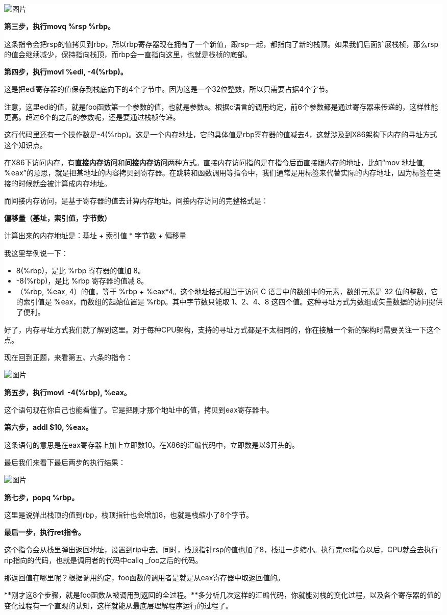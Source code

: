 ![图片](https://static001.geekbang.org/resource/image/98/da/9812960462726c5b7d839ae0f5026eda.jpg?wh=1716x1044)

**第三步，执行movq %rsp %rbp。**

这条指令会把rsp的值拷贝到rbp，所以rbp寄存器现在拥有了一个新值，跟rsp一起，都指向了新的栈顶。如果我们后面扩展栈桢，那么rsp的值会继续减少，保持指向栈顶，而rbp会一直指向这里，也就是栈桢的底部。

**第四步，执行movl %edi, -4(%rbp)。**

这是把edi寄存器的值保存到栈底向下的4个字节中。因为这是一个32位整数，所以只需要占据4个字节。

注意，这里edi的值，就是foo函数第一个参数的值，也就是参数a。根据c语言的调用约定，前6个参数都是通过寄存器来传递的，这样性能更高。超过6个的之后的参数呢，还是要通过栈桢传递。

这行代码里还有一个操作数是-4(%rbp)。这是一个内存地址，它的具体值是rbp寄存器的值减去4，这就涉及到X86架构下内存的寻址方式这个知识点。

在X86下访问内存，有**直接内存访问**和**间接内存访问**两种方式。直接内存访问指的是在指令后面直接跟内存的地址，比如“mov 地址值, %eax”的意思，就是把某地址的内容拷贝到寄存器。在跳转和函数调用等指令中，我们通常是用标签来代替实际的内存地址，因为标签在链接的时候就会被计算成内存地址。

而间接内存访问，是基于寄存器的值去计算内存地址。间接内存访问的完整格式是：

**偏移量（基址，索引值，字节数）**

计算出来的内存地址是：基址 + 索引值 * 字节数 + 偏移量

我这里举例说一下：

- 8(%rbp)，是比 %rbp 寄存器的值加 8。
- -8(%rbp)，是比 %rbp 寄存器的值减 8。
- （%rbp, %eax, 4）的值，等于 %rbp + %eax\*4。这个地址格式相当于访问 C 语言中的数组中的元素，数组元素是 32 位的整数，它的索引值是 %eax，而数组的起始位置是 %rbp。其中字节数只能取 1、2、4、8 这四个值。这种寻址方式为数组或矢量数据的访问提供了便利。

好了，内存寻址方式我们就了解到这里。对于每种CPU架构，支持的寻址方式都是不太相同的，你在接触一个新的架构时需要关注一下这个点。

现在回到正题，来看第五、六条的指令：

![图片](https://static001.geekbang.org/resource/image/a2/9e/a2d7d8cdfba04f5163866e7c89f2ec9e.jpg?wh=1716x1044)

**第五步，执行movl  -4(%rbp), %eax。**

这个语句现在你自己也能看懂了。它是把刚才那个地址中的值，拷贝到eax寄存器中。

**第六步，addl $10, %eax。**

这条语句的意思是在eax寄存器上加上立即数10。在X86的汇编代码中，立即数是以$开头的。

最后我们来看下最后两步的执行结果：

![图片](https://static001.geekbang.org/resource/image/8c/21/8c819cb48d445eaee054eb547afb0d21.jpg?wh=1716x1044)

**第七步，popq %rbp。**

这里是说弹出栈顶的值到rbp，栈顶指针也会增加8，也就是栈缩小了8个字节。

**最后一步，执行ret指令。**

这个指令会从栈里弹出返回地址，设置到rip中去。同时，栈顶指针rsp的值也加了8，栈进一步缩小。执行完ret指令以后，CPU就会去执行rip指向的代码，也就是调用者的代码中callq \_foo之后的代码。

那返回值在哪里呢？根据调用约定，foo函数的调用者是就是从eax寄存器中取返回值的。

**刚才这8个步骤，就是foo函数从被调用到返回的全过程。**多分析几次这样的汇编代码，你就能对栈的变化过程，以及各个寄存器的值的变化过程有一个直观的认知，这样就能从最底层理解程序运行的过程了。
